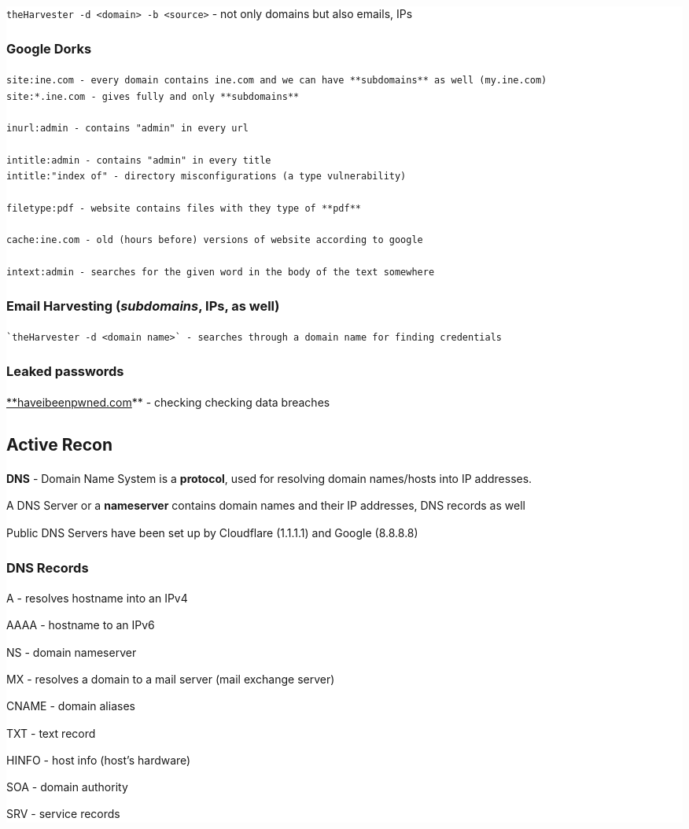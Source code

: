 `theHarvester -d <domain> -b <source>` - not only domains but also emails, IPs

### Google Dorks

```
site:ine.com - every domain contains ine.com and we can have **subdomains** as well (my.ine.com)
site:*.ine.com - gives fully and only **subdomains**

inurl:admin - contains "admin" in every url

intitle:admin - contains "admin" in every title
intitle:"index of" - directory misconfigurations (a type vulnerability)

filetype:pdf - website contains files with they type of **pdf**

cache:ine.com - old (hours before) versions of website according to google

intext:admin - searches for the given word in the body of the text somewhere
```

### Email Harvesting (*subdomains*, IPs, as well)

    `theHarvester -d <domain name>` - searches through a domain name for finding credentials 

### Leaked passwords

[**haveibeenpwned.com](http://haveibeenpwned.com)**   - checking checking data breaches

## Active Recon

**DNS** - Domain Name System is a **protocol**, used for resolving domain names/hosts into IP addresses.

A DNS Server or a **nameserver** contains domain names and their IP addresses, DNS records as well

Public DNS Servers have been set up by Cloudflare (1.1.1.1) and Google (8.8.8.8)

### DNS Records

A - resolves hostname into an IPv4

AAAA - hostname to an IPv6

NS - domain nameserver

MX - resolves a domain to a mail server (mail exchange server)

CNAME - domain aliases

TXT - text record 

HINFO - host info (host’s hardware)

SOA - domain authority

SRV - service records

